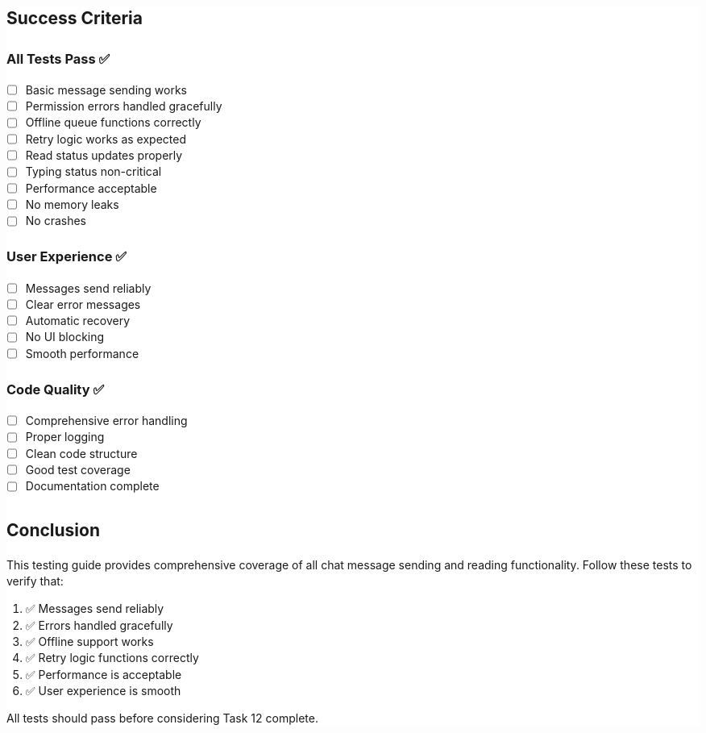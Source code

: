 ## Success Criteria

### All Tests Pass ✅
- [ ] Basic message sending works
- [ ] Permission errors handled gracefully
- [ ] Offline queue functions correctly
- [ ] Retry logic works as expected
- [ ] Read status updates properly
- [ ] Typing status non-critical
- [ ] Performance acceptable
- [ ] No memory leaks
- [ ] No crashes

### User Experience ✅
- [ ] Messages send reliably
- [ ] Clear error messages
- [ ] Automatic recovery
- [ ] No UI blocking
- [ ] Smooth performance

### Code Quality ✅
- [ ] Comprehensive error handling
- [ ] Proper logging
- [ ] Clean code structure
- [ ] Good test coverage
- [ ] Documentation complete

## Conclusion

This testing guide provides comprehensive coverage of all chat message sending and reading functionality. Follow these tests to verify that:

1. ✅ Messages send reliably
2. ✅ Errors handled gracefully
3. ✅ Offline support works
4. ✅ Retry logic functions correctly
5. ✅ Performance is acceptable
6. ✅ User experience is smooth

All tests should pass before considering Task 12 complete.
